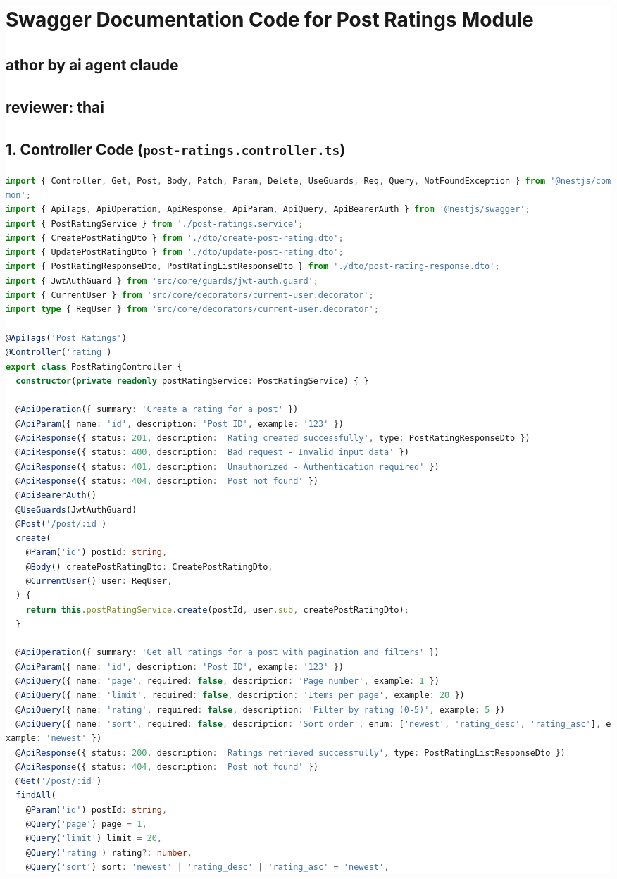 # Swagger Documentation Code for Post Ratings Module
## athor by ai agent claude 
## reviewer:  thai


## 1. Controller Code (`post-ratings.controller.ts`)

```typescript
import { Controller, Get, Post, Body, Patch, Param, Delete, UseGuards, Req, Query, NotFoundException } from '@nestjs/common';
import { ApiTags, ApiOperation, ApiResponse, ApiParam, ApiQuery, ApiBearerAuth } from '@nestjs/swagger';
import { PostRatingService } from './post-ratings.service';
import { CreatePostRatingDto } from './dto/create-post-rating.dto';
import { UpdatePostRatingDto } from './dto/update-post-rating.dto';
import { PostRatingResponseDto, PostRatingListResponseDto } from './dto/post-rating-response.dto';
import { JwtAuthGuard } from 'src/core/guards/jwt-auth.guard';
import { CurrentUser } from 'src/core/decorators/current-user.decorator';
import type { ReqUser } from 'src/core/decorators/current-user.decorator';

@ApiTags('Post Ratings')
@Controller('rating')
export class PostRatingController {
  constructor(private readonly postRatingService: PostRatingService) { }

  @ApiOperation({ summary: 'Create a rating for a post' })
  @ApiParam({ name: 'id', description: 'Post ID', example: '123' })
  @ApiResponse({ status: 201, description: 'Rating created successfully', type: PostRatingResponseDto })
  @ApiResponse({ status: 400, description: 'Bad request - Invalid input data' })
  @ApiResponse({ status: 401, description: 'Unauthorized - Authentication required' })
  @ApiResponse({ status: 404, description: 'Post not found' })
  @ApiBearerAuth()
  @UseGuards(JwtAuthGuard)
  @Post('/post/:id')
  create(
    @Param('id') postId: string,
    @Body() createPostRatingDto: CreatePostRatingDto,
    @CurrentUser() user: ReqUser,
  ) {
    return this.postRatingService.create(postId, user.sub, createPostRatingDto);
  }

  @ApiOperation({ summary: 'Get all ratings for a post with pagination and filters' })
  @ApiParam({ name: 'id', description: 'Post ID', example: '123' })
  @ApiQuery({ name: 'page', required: false, description: 'Page number', example: 1 })
  @ApiQuery({ name: 'limit', required: false, description: 'Items per page', example: 20 })
  @ApiQuery({ name: 'rating', required: false, description: 'Filter by rating (0-5)', example: 5 })
  @ApiQuery({ name: 'sort', required: false, description: 'Sort order', enum: ['newest', 'rating_desc', 'rating_asc'], example: 'newest' })
  @ApiResponse({ status: 200, description: 'Ratings retrieved successfully', type: PostRatingListResponseDto })
  @ApiResponse({ status: 404, description: 'Post not found' })
  @Get('/post/:id')
  findAll(
    @Param('id') postId: string,
    @Query('page') page = 1,
    @Query('limit') limit = 20,
    @Query('rating') rating?: number,
    @Query('sort') sort: 'newest' | 'rating_desc' | 'rating_asc' = 'newest',
```